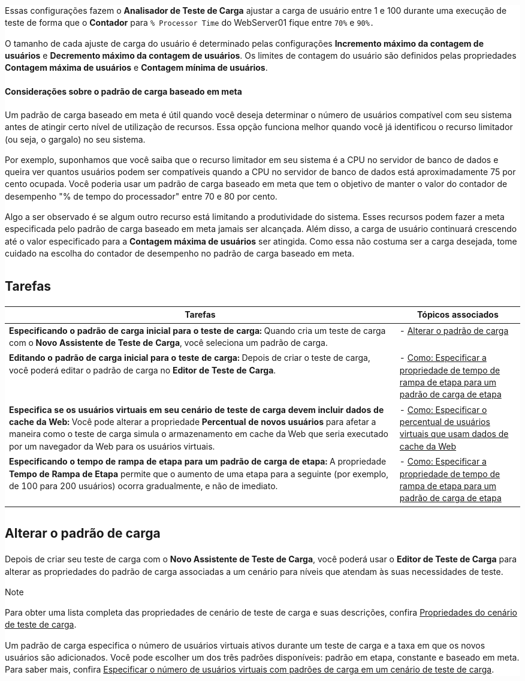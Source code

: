  Essas configurações fazem o **Analisador de Teste de Carga** ajustar a carga de usuário entre 1 e 100 durante uma execução de teste de forma que o **Contador** para `% Processor Time` do WebServer01 fique entre `70%` e `90%.`

 O tamanho de cada ajuste de carga do usuário é determinado pelas configurações **Incremento máximo da contagem de usuários** e **Decremento máximo da contagem de usuários**. Os limites de contagem do usuário são definidos pelas propriedades **Contagem máxima de usuários** e **Contagem mínima de usuários**.

#### <a name="goal-based-load-pattern-considerations"></a>Considerações sobre o padrão de carga baseado em meta

 Um padrão de carga baseado em meta é útil quando você deseja determinar o número de usuários compatível com seu sistema antes de atingir certo nível de utilização de recursos. Essa opção funciona melhor quando você já identificou o recurso limitador (ou seja, o gargalo) no seu sistema.

 Por exemplo, suponhamos que você saiba que o recurso limitador em seu sistema é a CPU no servidor de banco de dados e queira ver quantos usuários podem ser compatíveis quando a CPU no servidor de banco de dados está aproximadamente 75 por cento ocupada. Você poderia usar um padrão de carga baseado em meta que tem o objetivo de manter o valor do contador de desempenho "% de tempo do processador" entre 70 e 80 por cento.

 Algo a ser observado é se algum outro recurso está limitando a produtividade do sistema. Esses recursos podem fazer a meta especificada pelo padrão de carga baseado em meta jamais ser alcançada. Além disso, a carga de usuário continuará crescendo até o valor especificado para a **Contagem máxima de usuários** ser atingida. Como essa não costuma ser a carga desejada, tome cuidado na escolha do contador de desempenho no padrão de carga baseado em meta.

## <a name="tasks"></a>Tarefas

|Tarefas|Tópicos associados|
|-|-----------------------|
|**Especificando o padrão de carga inicial para o teste de carga:** Quando cria um teste de carga com o **Novo Assistente de Teste de Carga**, você seleciona um padrão de carga.|-   [Alterar o padrão de carga](../test/edit-load-patterns-to-model-virtual-user-activities.md#change-the-load-pattern)|
|**Editando o padrão de carga inicial para o teste de carga:** Depois de criar o teste de carga, você poderá editar o padrão de carga no **Editor de Teste de Carga**.|-   [Como: Especificar a propriedade de tempo de rampa de etapa para um padrão de carga de etapa](../test/how-to-specify-the-step-ramp-time-property-for-a-step-load-pattern.md)|
|**Especifica se os usuários virtuais em seu cenário de teste de carga devem incluir dados de cache da Web:** Você pode alterar a propriedade **Percentual de novos usuários** para afetar a maneira como o teste de carga simula o armazenamento em cache da Web que seria executado por um navegador da Web para os usuários virtuais.|-   [Como: Especificar o percentual de usuários virtuais que usam dados de cache da Web](../test/how-to-specify-the-percentage-of-virtual-users-that-use-web-cache-data.md)|
|**Especificando o tempo de rampa de etapa para um padrão de carga de etapa:** A propriedade **Tempo de Rampa de Etapa** permite que o aumento de uma etapa para a seguinte (por exemplo, de 100 para 200 usuários) ocorra gradualmente, e não de imediato.|-   [Como: Especificar a propriedade de tempo de rampa de etapa para um padrão de carga de etapa](../test/how-to-specify-the-step-ramp-time-property-for-a-step-load-pattern.md)|

## <a name="change-the-load-pattern"></a>Alterar o padrão de carga

 Depois de criar seu teste de carga com o **Novo Assistente de Teste de Carga**, você poderá usar o **Editor de Teste de Carga** para alterar as propriedades do padrão de carga associadas a um cenário para níveis que atendam às suas necessidades de teste.

> [!NOTE]
> Para obter uma lista completa das propriedades de cenário de teste de carga e suas descrições, confira [Propriedades do cenário de teste de carga](../test/load-test-scenario-properties.md).


 Um padrão de carga especifica o número de usuários virtuais ativos durante um teste de carga e a taxa em que os novos usuários são adicionados. Você pode escolher um dos três padrões disponíveis: padrão em etapa, constante e baseado em meta. Para saber mais, confira [Especificar o número de usuários virtuais com padrões de carga em um cenário de teste de carga](../test/edit-load-patterns-to-model-virtual-user-activities.md).
